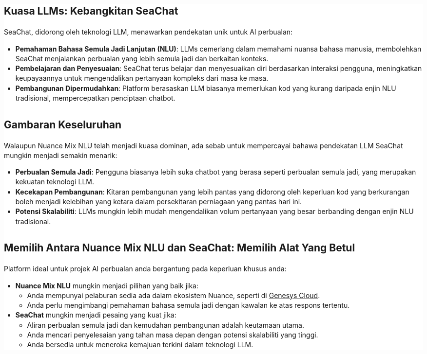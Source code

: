 ## Kuasa LLMs: Kebangkitan SeaChat

SeaChat, didorong oleh teknologi LLM, menawarkan pendekatan unik untuk AI perbualan:
- **Pemahaman Bahasa Semula Jadi Lanjutan (NLU)**: LLMs cemerlang dalam memahami nuansa bahasa manusia, membolehkan SeaChat menjalankan perbualan yang lebih semula jadi dan berkaitan konteks.
- **Pembelajaran dan Penyesuaian**: SeaChat terus belajar dan menyesuaikan diri berdasarkan interaksi pengguna, meningkatkan keupayaannya untuk mengendalikan pertanyaan kompleks dari masa ke masa.
- **Pembangunan Dipermudahkan**: Platform berasaskan LLM biasanya memerlukan kod yang kurang daripada enjin NLU tradisional, mempercepatkan penciptaan chatbot.

## Gambaran Keseluruhan

Walaupun Nuance Mix NLU telah menjadi kuasa dominan, ada sebab untuk mempercayai bahawa pendekatan LLM SeaChat mungkin menjadi semakin menarik:

- **Perbualan Semula Jadi**: Pengguna biasanya lebih suka chatbot yang berasa seperti perbualan semula jadi, yang merupakan kekuatan teknologi LLM.
- **Kecekapan Pembangunan**: Kitaran pembangunan yang lebih pantas yang didorong oleh keperluan kod yang berkurangan boleh menjadi kelebihan yang ketara dalam persekitaran perniagaan yang pantas hari ini.
- **Potensi Skalabiliti**: LLMs mungkin lebih mudah mengendalikan volum pertanyaan yang besar berbanding dengan enjin NLU tradisional.

## Memilih Antara Nuance Mix NLU dan SeaChat: Memilih Alat Yang Betul

Platform ideal untuk projek AI perbualan anda bergantung pada keperluan khusus anda:

- **Nuance Mix NLU** mungkin menjadi pilihan yang baik jika:
  - Anda mempunyai pelaburan sedia ada dalam ekosistem Nuance, seperti di [Genesys Cloud](https://help.mypurecloud.com/articles/nuance-mix-integration-overview/).
  - Anda perlu mengimbangi pemahaman bahasa semula jadi dengan kawalan ke atas respons tertentu.
- **SeaChat** mungkin menjadi pesaing yang kuat jika:
  - Aliran perbualan semula jadi dan kemudahan pembangunan adalah keutamaan utama.
  - Anda mencari penyelesaian yang tahan masa depan dengan potensi skalabiliti yang tinggi.
  - Anda bersedia untuk meneroka kemajuan terkini dalam teknologi LLM.

<center>